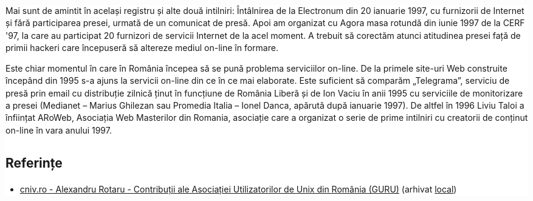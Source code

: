 Mai sunt de amintit în același registru și alte două intilniri: Întâlnirea de la Electronum din 20 ianuarie 1997, cu furnizorii de Internet și fără participarea presei, urmată de un comunicat de presă. Apoi am organizat cu Agora masa rotundă din iunie 1997 de la CERF '97, la care au participat 20 furnizori de servicii Internet de la acel moment. A trebuit să corectăm atunci atitudinea presei față de primii hackeri care începuseră să altereze mediul on-line în formare.

Este chiar momentul în care în România începea să se pună problema serviciilor on-line. De la primele site-uri Web construite începând din 1995 s-a ajuns la servicii on-line din ce în ce mai elaborate. Este suficient să comparăm „Telegrama”, serviciu de presă prin email cu distribuție zilnică ținut în funcțiune de România Liberă și de Ion Vaciu în anii 1995 cu serviciile de monitorizare a presei (Medianet – Marius Ghilezan sau Promedia Italia – Ionel Danca, apărută după ianuarie 1997). De altfel în 1996 Liviu Taloi a înființat ARoWeb, Asociația Web Masterilor din Romania, asociație care a organizat o serie de prime intilniri cu creatorii de conținut on-line în vara anului 1997.

## Referințe

- [cniv.ro - Alexandru Rotaru - Contribuții ale Asociației Utilizatorilor de Unix din România (GURU)](https://cniv.ro/documents/26/CNIV_Volum_Aniversar_2023_-_Versiune_Online_DPxioQg.pdf)  (arhivat [local](https://cronica-it.github.io/arhiva/))

